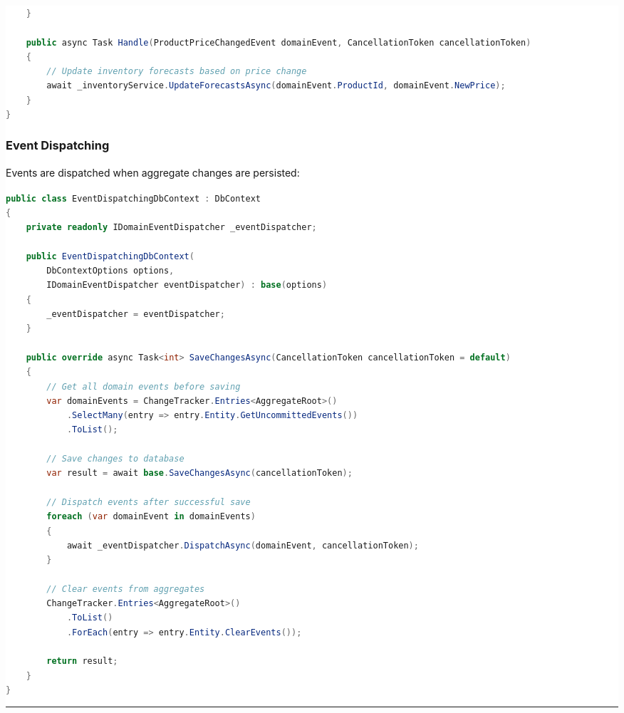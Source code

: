 ```csharp
    }

    public async Task Handle(ProductPriceChangedEvent domainEvent, CancellationToken cancellationToken)
    {
        // Update inventory forecasts based on price change
        await _inventoryService.UpdateForecastsAsync(domainEvent.ProductId, domainEvent.NewPrice);
    }
}
```

### Event Dispatching

Events are dispatched when aggregate changes are persisted:

```csharp
public class EventDispatchingDbContext : DbContext
{
    private readonly IDomainEventDispatcher _eventDispatcher;

    public EventDispatchingDbContext(
        DbContextOptions options,
        IDomainEventDispatcher eventDispatcher) : base(options)
    {
        _eventDispatcher = eventDispatcher;
    }

    public override async Task<int> SaveChangesAsync(CancellationToken cancellationToken = default)
    {
        // Get all domain events before saving
        var domainEvents = ChangeTracker.Entries<AggregateRoot>()
            .SelectMany(entry => entry.Entity.GetUncommittedEvents())
            .ToList();

        // Save changes to database
        var result = await base.SaveChangesAsync(cancellationToken);

        // Dispatch events after successful save
        foreach (var domainEvent in domainEvents)
        {
            await _eventDispatcher.DispatchAsync(domainEvent, cancellationToken);
        }

        // Clear events from aggregates
        ChangeTracker.Entries<AggregateRoot>()
            .ToList()
            .ForEach(entry => entry.Entity.ClearEvents());

        return result;
    }
}
```

---